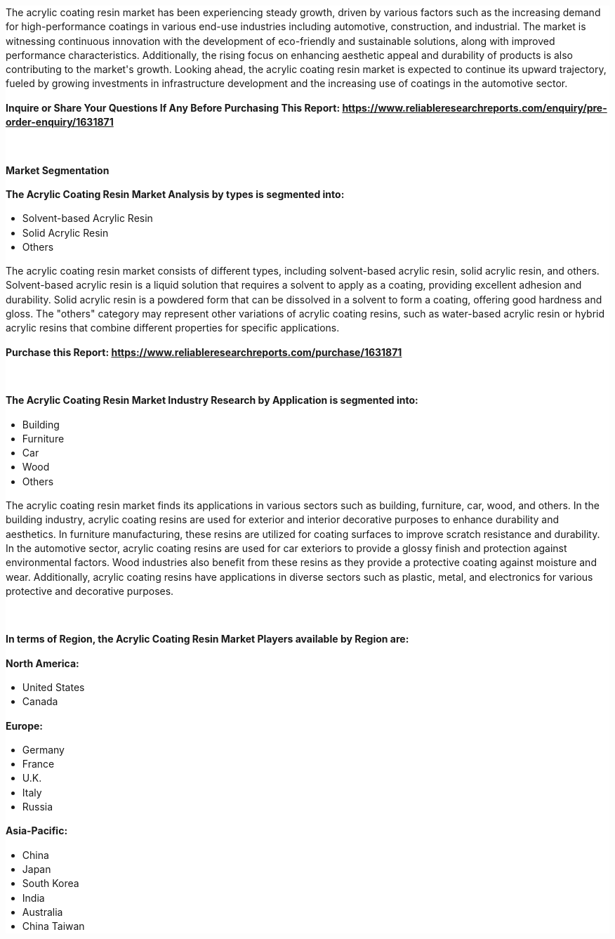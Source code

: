 <p><p>The acrylic coating resin market has been experiencing steady growth, driven by various factors such as the increasing demand for high-performance coatings in various end-use industries including automotive, construction, and industrial. The market is witnessing continuous innovation with the development of eco-friendly and sustainable solutions, along with improved performance characteristics. Additionally, the rising focus on enhancing aesthetic appeal and durability of products is also contributing to the market's growth. Looking ahead, the acrylic coating resin market is expected to continue its upward trajectory, fueled by growing investments in infrastructure development and the increasing use of coatings in the automotive sector.</p></p>
<p><strong>Inquire or Share Your Questions If Any Before Purchasing This Report: <a href="https://www.reliableresearchreports.com/enquiry/pre-order-enquiry/1631871">https://www.reliableresearchreports.com/enquiry/pre-order-enquiry/1631871</a></strong></p>
<p>&nbsp;</p>
<p><strong>Market Segmentation</strong></p>
<p><strong>The Acrylic Coating Resin Market Analysis by types is segmented into:</strong></p>
<p><ul><li>Solvent-based Acrylic Resin</li><li>Solid Acrylic Resin</li><li>Others</li></ul></p>
<p><p>The acrylic coating resin market consists of different types, including solvent-based acrylic resin, solid acrylic resin, and others. Solvent-based acrylic resin is a liquid solution that requires a solvent to apply as a coating, providing excellent adhesion and durability. Solid acrylic resin is a powdered form that can be dissolved in a solvent to form a coating, offering good hardness and gloss. The "others" category may represent other variations of acrylic coating resins, such as water-based acrylic resin or hybrid acrylic resins that combine different properties for specific applications.</p></p>
<p><strong>Purchase this Report:&nbsp;<a href="https://www.reliableresearchreports.com/purchase/1631871">https://www.reliableresearchreports.com/purchase/1631871</a></strong></p>
<p>&nbsp;</p>
<p><strong>The Acrylic Coating Resin Market Industry Research by Application is segmented into:</strong></p>
<p><ul><li>Building</li><li>Furniture</li><li>Car</li><li>Wood</li><li>Others</li></ul></p>
<p><p>The acrylic coating resin market finds its applications in various sectors such as building, furniture, car, wood, and others. In the building industry, acrylic coating resins are used for exterior and interior decorative purposes to enhance durability and aesthetics. In furniture manufacturing, these resins are utilized for coating surfaces to improve scratch resistance and durability. In the automotive sector, acrylic coating resins are used for car exteriors to provide a glossy finish and protection against environmental factors. Wood industries also benefit from these resins as they provide a protective coating against moisture and wear. Additionally, acrylic coating resins have applications in diverse sectors such as plastic, metal, and electronics for various protective and decorative purposes.</p></p>
<p>&nbsp;</p>
<p><strong>In terms of Region, the Acrylic Coating Resin Market Players available by Region are:</strong></p>
<p>
    <p> <strong> North America: </strong>
        <ul>
            <li>United States</li>
            <li>Canada</li>
        </ul>
        </p> 
    <p> <strong> Europe: </strong>
        <ul>
            <li>Germany</li>
            <li>France</li>
            <li>U.K.</li>
            <li>Italy</li>
            <li>Russia</li>
        </ul>
        </p> 
    <p> <strong> Asia-Pacific: </strong>
        <ul>
            <li>China</li>
            <li>Japan</li>
            <li>South Korea</li>
            <li>India</li>
            <li>Australia</li>
            <li>China Taiwan</li>